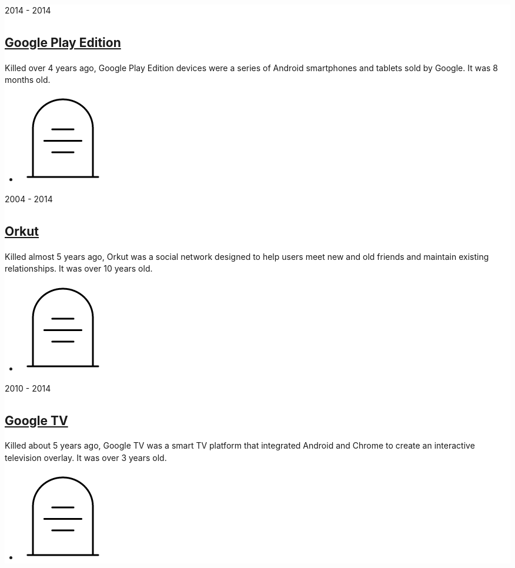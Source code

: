 2014 - 2014

## [Google Play Edition](https://arstechnica.com/gadgets/2015/01/dont-cry-for-the-google-play-edition-program-it-was-already-dead/)

Killed over 4 years ago, Google Play Edition devices were a series of Android smartphones and tablets sold by Google. It was 8 months old.

- ![](../_resources/610f8841723289758df75b8ba7f17c2a.png)

2004 - 2014

## [Orkut](https://en.wikipedia.org/wiki/Orkut)

Killed almost 5 years ago, Orkut was a social network designed to help users meet new and old friends and maintain existing relationships. It was over 10 years old.

- ![](../_resources/610f8841723289758df75b8ba7f17c2a.png)

2010 - 2014

## [Google TV](https://en.wikipedia.org/wiki/Google_TV)

Killed about 5 years ago, Google TV was a smart TV platform that integrated Android and Chrome to create an interactive television overlay. It was over 3 years old.

- ![](../_resources/610f8841723289758df75b8ba7f17c2a.png)
